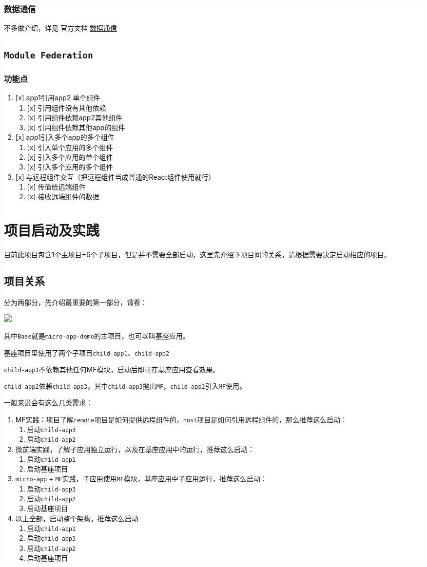 ### 数据通信
不多做介绍，详见 官方文档 [数据通信](https://cangdu.org/micro-app/docs.html#/zh-cn/data)

## `Module Federation`
### 功能点
1. [x] app1引用app2 单个组件
   1. [x] 引用组件没有其他依赖
   2. [x] 引用组件依赖app2其他组件
   3. [x] 引用组件依赖其他app的组件
2. [x] app1引入多个app的多个组件
   1. [x] 引入单个应用的多个组件
   2. [x] 引入多个应用的单个组件
   3. [x] 引入多个应用的多个组件
3. [x] 与远程组件交互（把远程组件当成普通的React组件使用就行）
   1. [x] 传值给远端组件
   2. [x] 接收远端组件的数据

# 项目启动及实践
目前此项目包含1个主项目+6个子项目，但是并不需要全部启动，这里先介绍下项目间的关系，请根据需要决定启动相应的项目。

## 项目关系
分为两部分，先介绍最重要的第一部分，请看：

![](https://pic.imgdb.cn/item/62e4ea5bf54cd3f9373ea15c.jpg)

其中`Base`就是`micro-app-demo`的主项目，也可以叫基座应用。

基座项目里使用了两个子项目`child-app1`、`child-app2`

`child-app1`不依赖其他任何MF模块，启动后即可在基座应用查看效果。

`child-app2`依赖`child-app3`，其中`child-app3`抛出`MF`，`child-app2`引入`MF`使用。

一般来说会有这么几类需求：
1. MF实践：项目了解`remote`项目是如何提供远程组件的，`host`项目是如何引用远程组件的，那么推荐这么启动：
   1. 启动`child-app3`
   2. 启动`child-app2`
2. 微前端实践，了解子应用独立运行，以及在基座应用中的运行，推荐这么启动：
   1. 启动`child-app1`
   2. 启动基座项目
3. `micro-app` + `MF`实践，子应用使用`MF`模块，基座应用中子应用运行，推荐这么启动：
   1. 启动`child-app3`
   2. 启动`child-app2`
   3. 启动基座项目
4. 以上全部，启动整个架构，推荐这么启动
   1. 启动`child-app1`
   2. 启动`child-app3`
   3. 启动`child-app2`
   4. 启动基座项目
